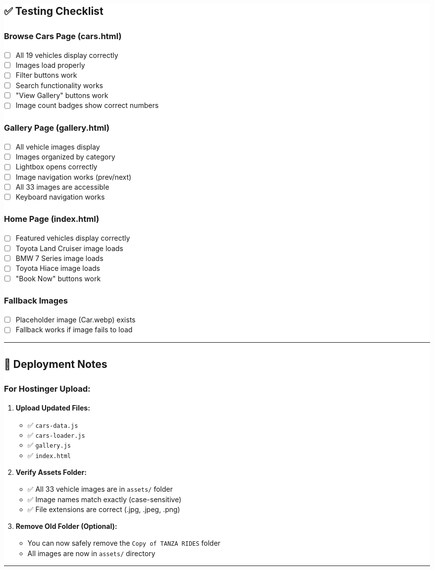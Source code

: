 
## ✅ Testing Checklist

### **Browse Cars Page (cars.html)**
- [ ] All 19 vehicles display correctly
- [ ] Images load properly
- [ ] Filter buttons work
- [ ] Search functionality works
- [ ] "View Gallery" buttons work
- [ ] Image count badges show correct numbers

### **Gallery Page (gallery.html)**
- [ ] All vehicle images display
- [ ] Images organized by category
- [ ] Lightbox opens correctly
- [ ] Image navigation works (prev/next)
- [ ] All 33 images are accessible
- [ ] Keyboard navigation works

### **Home Page (index.html)**
- [ ] Featured vehicles display correctly
- [ ] Toyota Land Cruiser image loads
- [ ] BMW 7 Series image loads
- [ ] Toyota Hiace image loads
- [ ] "Book Now" buttons work

### **Fallback Images**
- [ ] Placeholder image (Car.webp) exists
- [ ] Fallback works if image fails to load

---

## 🚀 Deployment Notes

### **For Hostinger Upload:**

1. **Upload Updated Files:**
   - ✅ `cars-data.js`
   - ✅ `cars-loader.js`
   - ✅ `gallery.js`
   - ✅ `index.html`

2. **Verify Assets Folder:**
   - ✅ All 33 vehicle images are in `assets/` folder
   - ✅ Image names match exactly (case-sensitive)
   - ✅ File extensions are correct (.jpg, .jpeg, .png)

3. **Remove Old Folder (Optional):**
   - You can now safely remove the `Copy of TANZA RIDES` folder
   - All images are now in `assets/` directory

---